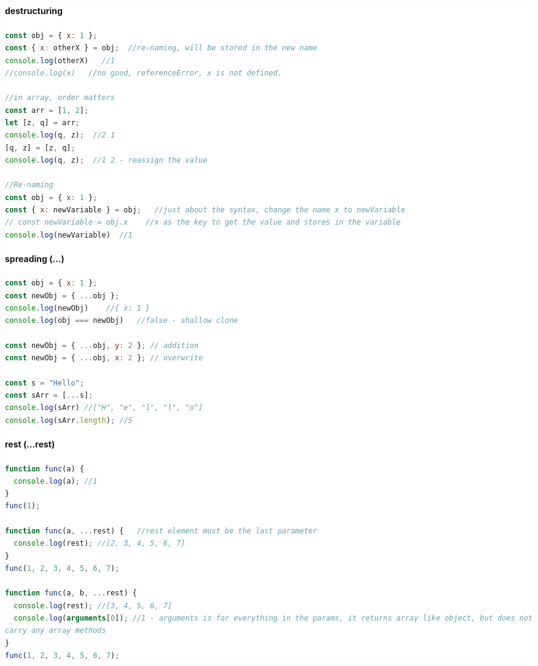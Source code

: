 #### destructuring
```js
const obj = { x: 1 };
const { x: otherX } = obj;  //re-naming, will be stored in the new name
console.log(otherX)   //1
//console.log(x)   //no good, referenceError, x is not defined.

//in array, order matters
const arr = [1, 2];
let [z, q] = arr;
console.log(q, z);  //2 1
[q, z] = [z, q];
console.log(q, z);  //1 2 - reassign the value

//Re-naming
const obj = { x: 1 };
const { x: newVariable } = obj;   //just about the syntax, change the name x to newVariable
// const newVariable = obj.x    //x as the key to get the value and stores in the variable
console.log(newVariable)  //1
```

#### spreading (...)
```js
const obj = { x: 1 };
const newObj = { ...obj };
console.log(newObj)    //{ x: 1 }
console.log(obj === newObj)   //false - shallow clone

const newObj = { ...obj, y: 2 }; // addition
const newObj = { ...obj, x: 2 }; // overwrite

const s = "Hello";
const sArr = [...s];
console.log(sArr) //["H", "e", "l", "l", "o"]
console.log(sArr.length); //5
```

#### rest (...rest)
```js
function func(a) {
  console.log(a); //1
}
func(1);

function func(a, ...rest) {   //rest element must be the last parameter
  console.log(rest); //[2, 3, 4, 5, 6, 7]
}
func(1, 2, 3, 4, 5, 6, 7);

function func(a, b, ...rest) {
  console.log(rest); //[3, 4, 5, 6, 7]
  console.log(arguments[0]); //1 - arguments is for everything in the params, it returns array like object, but does not carry any array methods
}
func(1, 2, 3, 4, 5, 6, 7);
```
